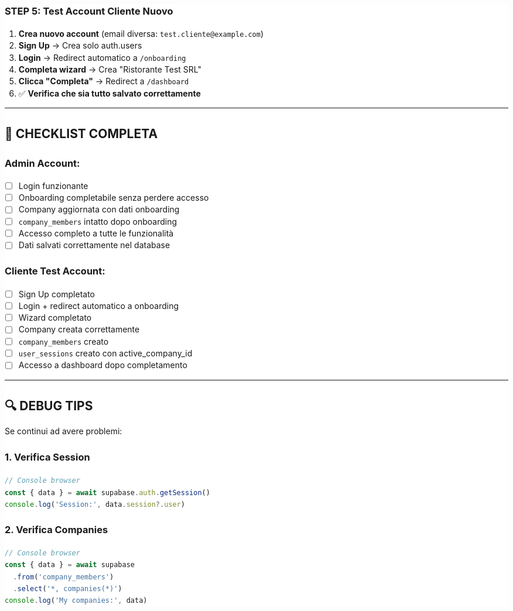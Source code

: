 
### **STEP 5: Test Account Cliente Nuovo**

1. **Crea nuovo account** (email diversa: `test.cliente@example.com`)
2. **Sign Up** → Crea solo auth.users
3. **Login** → Redirect automatico a `/onboarding`
4. **Completa wizard** → Crea "Ristorante Test SRL"
5. **Clicca "Completa"** → Redirect a `/dashboard`
6. ✅ **Verifica che sia tutto salvato correttamente**

---

## 🧪 CHECKLIST COMPLETA

### **Admin Account:**
- [ ] Login funzionante
- [ ] Onboarding completabile senza perdere accesso
- [ ] Company aggiornata con dati onboarding
- [ ] `company_members` intatto dopo onboarding
- [ ] Accesso completo a tutte le funzionalità
- [ ] Dati salvati correttamente nel database

### **Cliente Test Account:**
- [ ] Sign Up completato
- [ ] Login + redirect automatico a onboarding
- [ ] Wizard completato
- [ ] Company creata correttamente
- [ ] `company_members` creato
- [ ] `user_sessions` creato con active_company_id
- [ ] Accesso a dashboard dopo completamento

---

## 🔍 DEBUG TIPS

Se continui ad avere problemi:

### **1. Verifica Session**
```javascript
// Console browser
const { data } = await supabase.auth.getSession()
console.log('Session:', data.session?.user)
```

### **2. Verifica Companies**
```javascript
// Console browser
const { data } = await supabase
  .from('company_members')
  .select('*, companies(*)')
console.log('My companies:', data)
```
